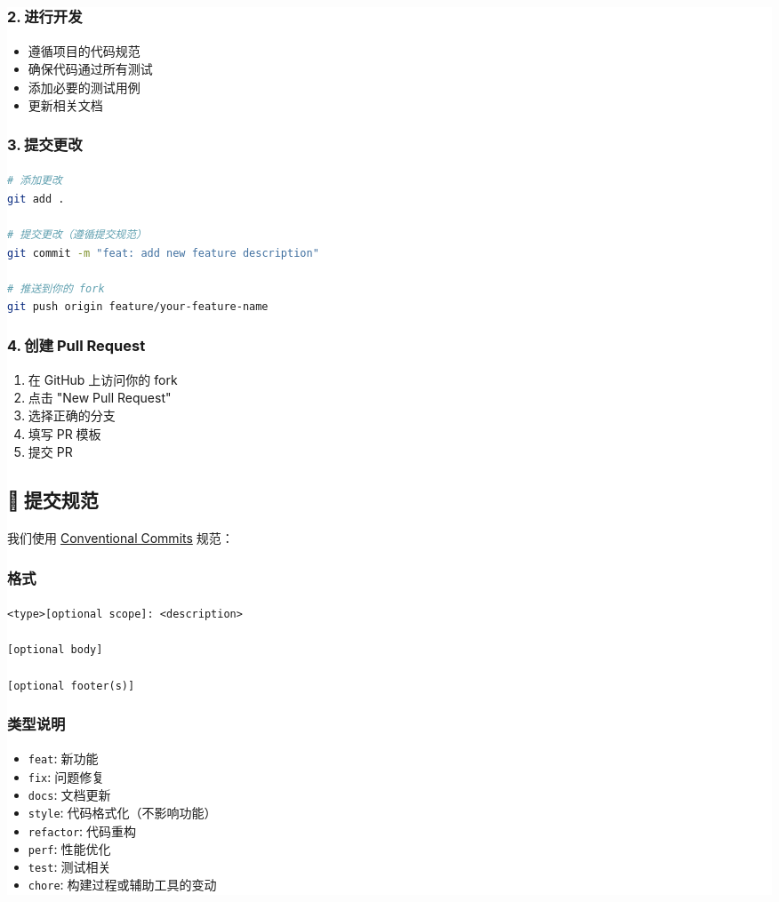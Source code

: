 ### 2. 进行开发

- 遵循项目的代码规范
- 确保代码通过所有测试
- 添加必要的测试用例
- 更新相关文档

### 3. 提交更改

```bash
# 添加更改
git add .

# 提交更改（遵循提交规范）
git commit -m "feat: add new feature description"

# 推送到你的 fork
git push origin feature/your-feature-name
```

### 4. 创建 Pull Request

1. 在 GitHub 上访问你的 fork
2. 点击 "New Pull Request"
3. 选择正确的分支
4. 填写 PR 模板
5. 提交 PR

## 📝 提交规范

我们使用 [Conventional Commits](https://www.conventionalcommits.org/zh-hans/) 规范：

### 格式

```
<type>[optional scope]: <description>

[optional body]

[optional footer(s)]
```

### 类型说明

- `feat`: 新功能
- `fix`: 问题修复
- `docs`: 文档更新
- `style`: 代码格式化（不影响功能）
- `refactor`: 代码重构
- `perf`: 性能优化
- `test`: 测试相关
- `chore`: 构建过程或辅助工具的变动
